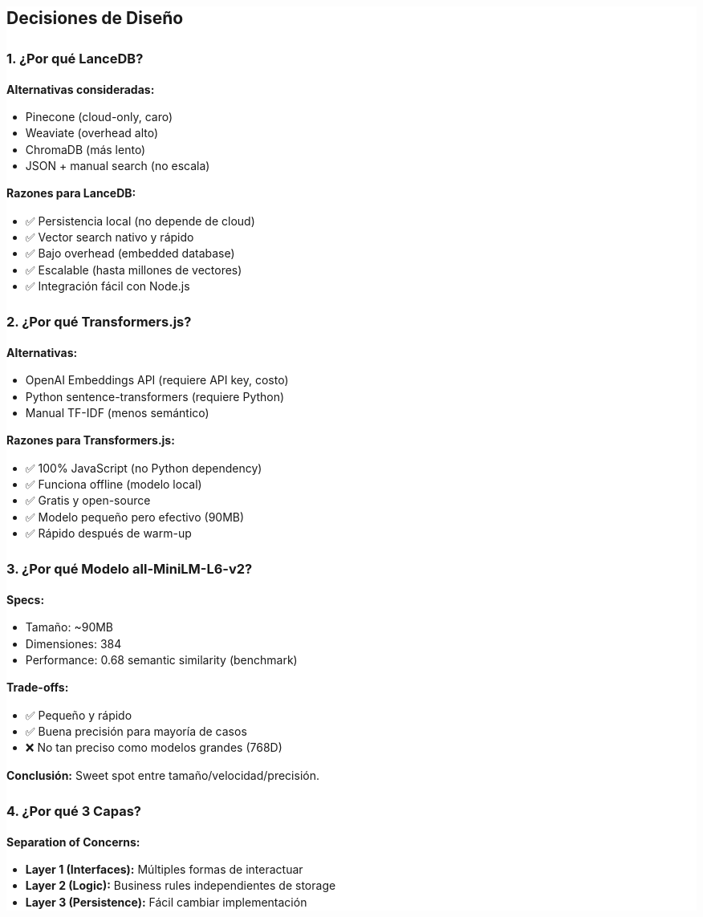 
## Decisiones de Diseño

### 1. ¿Por qué LanceDB?

**Alternativas consideradas:**
- Pinecone (cloud-only, caro)
- Weaviate (overhead alto)
- ChromaDB (más lento)
- JSON + manual search (no escala)

**Razones para LanceDB:**
- ✅ Persistencia local (no depende de cloud)
- ✅ Vector search nativo y rápido
- ✅ Bajo overhead (embedded database)
- ✅ Escalable (hasta millones de vectores)
- ✅ Integración fácil con Node.js

### 2. ¿Por qué Transformers.js?

**Alternativas:**
- OpenAI Embeddings API (requiere API key, costo)
- Python sentence-transformers (requiere Python)
- Manual TF-IDF (menos semántico)

**Razones para Transformers.js:**
- ✅ 100% JavaScript (no Python dependency)
- ✅ Funciona offline (modelo local)
- ✅ Gratis y open-source
- ✅ Modelo pequeño pero efectivo (90MB)
- ✅ Rápido después de warm-up

### 3. ¿Por qué Modelo all-MiniLM-L6-v2?

**Specs:**
- Tamaño: ~90MB
- Dimensiones: 384
- Performance: 0.68 semantic similarity (benchmark)

**Trade-offs:**
- ✅ Pequeño y rápido
- ✅ Buena precisión para mayoría de casos
- ❌ No tan preciso como modelos grandes (768D)

**Conclusión:** Sweet spot entre tamaño/velocidad/precisión.

### 4. ¿Por qué 3 Capas?

**Separation of Concerns:**
- **Layer 1 (Interfaces):** Múltiples formas de interactuar
- **Layer 2 (Logic):** Business rules independientes de storage
- **Layer 3 (Persistence):** Fácil cambiar implementación
